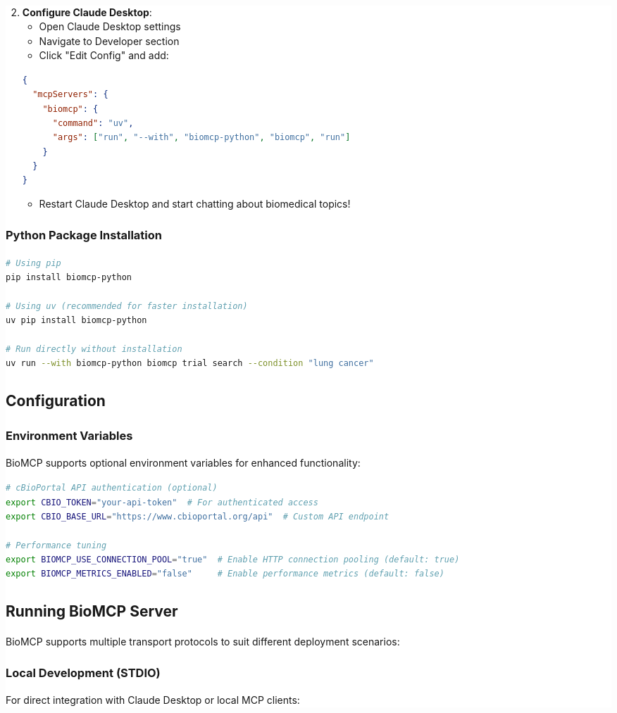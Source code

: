 2. **Configure Claude Desktop**:
   - Open Claude Desktop settings
   - Navigate to Developer section
   - Click "Edit Config" and add:
   ```json
   {
     "mcpServers": {
       "biomcp": {
         "command": "uv",
         "args": ["run", "--with", "biomcp-python", "biomcp", "run"]
       }
     }
   }
   ```
   - Restart Claude Desktop and start chatting about biomedical topics!

### Python Package Installation

```bash
# Using pip
pip install biomcp-python

# Using uv (recommended for faster installation)
uv pip install biomcp-python

# Run directly without installation
uv run --with biomcp-python biomcp trial search --condition "lung cancer"
```

## Configuration

### Environment Variables

BioMCP supports optional environment variables for enhanced functionality:

```bash
# cBioPortal API authentication (optional)
export CBIO_TOKEN="your-api-token"  # For authenticated access
export CBIO_BASE_URL="https://www.cbioportal.org/api"  # Custom API endpoint

# Performance tuning
export BIOMCP_USE_CONNECTION_POOL="true"  # Enable HTTP connection pooling (default: true)
export BIOMCP_METRICS_ENABLED="false"     # Enable performance metrics (default: false)
```

## Running BioMCP Server

BioMCP supports multiple transport protocols to suit different deployment scenarios:

### Local Development (STDIO)

For direct integration with Claude Desktop or local MCP clients:
